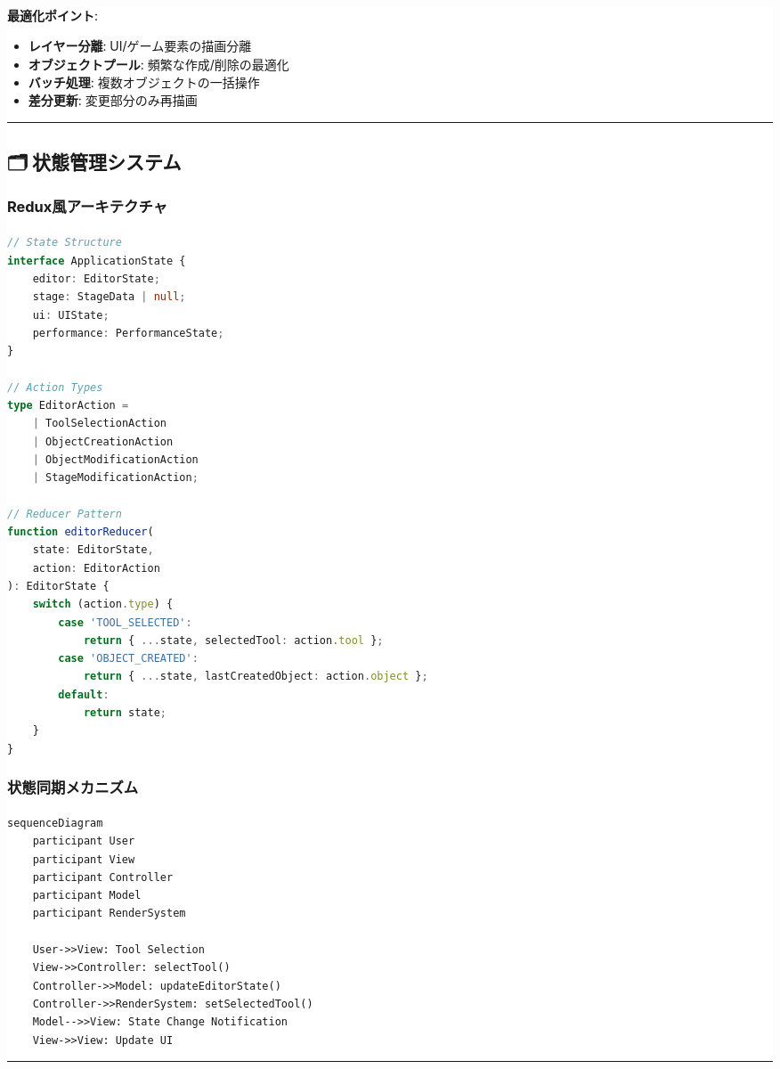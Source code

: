 **最適化ポイント**:
- **レイヤー分離**: UI/ゲーム要素の描画分離
- **オブジェクトプール**: 頻繁な作成/削除の最適化
- **バッチ処理**: 複数オブジェクトの一括操作
- **差分更新**: 変更部分のみ再描画

---

## 🗂️ 状態管理システム

### Redux風アーキテクチャ

```typescript
// State Structure
interface ApplicationState {
    editor: EditorState;
    stage: StageData | null;
    ui: UIState;
    performance: PerformanceState;
}

// Action Types
type EditorAction = 
    | ToolSelectionAction
    | ObjectCreationAction
    | ObjectModificationAction
    | StageModificationAction;

// Reducer Pattern
function editorReducer(
    state: EditorState, 
    action: EditorAction
): EditorState {
    switch (action.type) {
        case 'TOOL_SELECTED':
            return { ...state, selectedTool: action.tool };
        case 'OBJECT_CREATED':
            return { ...state, lastCreatedObject: action.object };
        default:
            return state;
    }
}
```

### 状態同期メカニズム

```mermaid
sequenceDiagram
    participant User
    participant View
    participant Controller
    participant Model
    participant RenderSystem
    
    User->>View: Tool Selection
    View->>Controller: selectTool()
    Controller->>Model: updateEditorState()
    Controller->>RenderSystem: setSelectedTool()
    Model-->>View: State Change Notification
    View->>View: Update UI
```

---